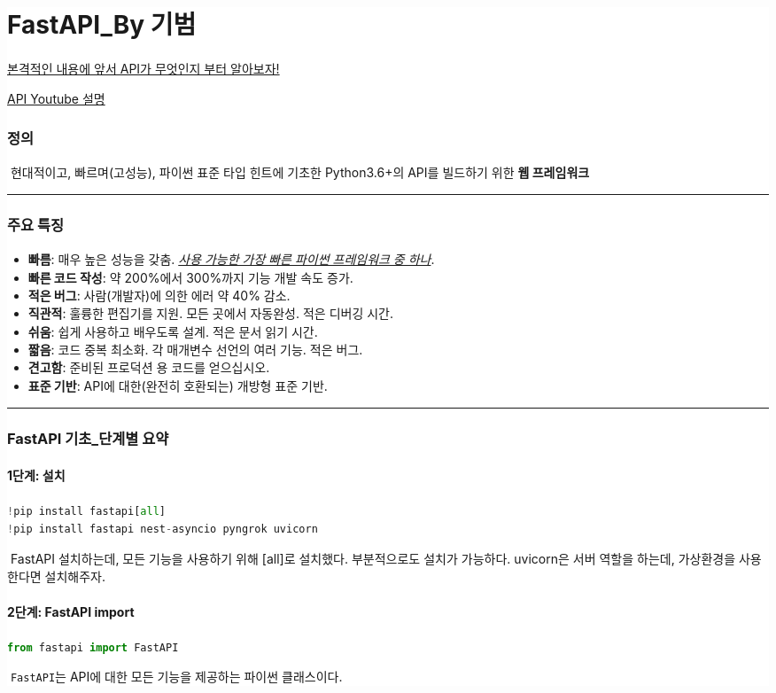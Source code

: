 # FastAPI_By 기범

[본격적인 내용에 앞서 API가 무엇인지 부터 알아보자!](https://blog.wishket.com/api%EB%9E%80-%EC%89%BD%EA%B2%8C-%EC%84%A4%EB%AA%85-%EA%B7%B8%EB%A6%B0%ED%81%B4%EB%9D%BC%EC%9D%B4%EC%96%B8%ED%8A%B8/)

[API Youtube 설명](https://www.youtube.com/watch?v=iyFHfzCRHA8)



### 정의

​	현대적이고, 빠르며(고성능), 파이썬 표준 타입 힌트에 기초한 Python3.6+의 API를 빌드하기 위한 **웹 프레임워크**



---



### 주요 특징

- **빠름**: 매우 높은 성능을 갖춤. *<u>사용 가능한 가장 빠른 파이썬 프레임워크 중 하나</u>*.
- **빠른 코드 작성**: 약 200%에서 300%까지 기능 개발 속도 증가.
- **적은 버그**: 사람(개발자)에 의한 에러 약 40% 감소.
- **직관적**: 훌륭한 편집기를 지원. 모든 곳에서 자동완성. 적은 디버깅 시간.
- **쉬움**: 쉽게 사용하고 배우도록 설계. 적은 문서 읽기 시간.
- **짧음**: 코드 중복 최소화. 각 매개변수 선언의 여러 기능. 적은 버그.
- **견고함**: 준비된 프로덕션 용 코드를 얻으십시오.
- **표준 기반**: API에 대한(완전히 호환되는) 개방형 표준 기반.



---



### FastAPI 기초_단계별 요약

#### 1단계: 설치

```python
!pip install fastapi[all]
!pip install fastapi nest-asyncio pyngrok uvicorn
```

​	FastAPI 설치하는데, 모든 기능을 사용하기 위해 [all]로 설치했다. 부분적으로도 설치가 가능하다. uvicorn은 서버 역할을 하는데, 가상환경을 사용한다면 설치해주자.



#### 2단계: FastAPI import

```python
from fastapi import FastAPI
```

​	`FastAPI`는 API에 대한 모든 기능을 제공하는 파이썬 클래스이다.


